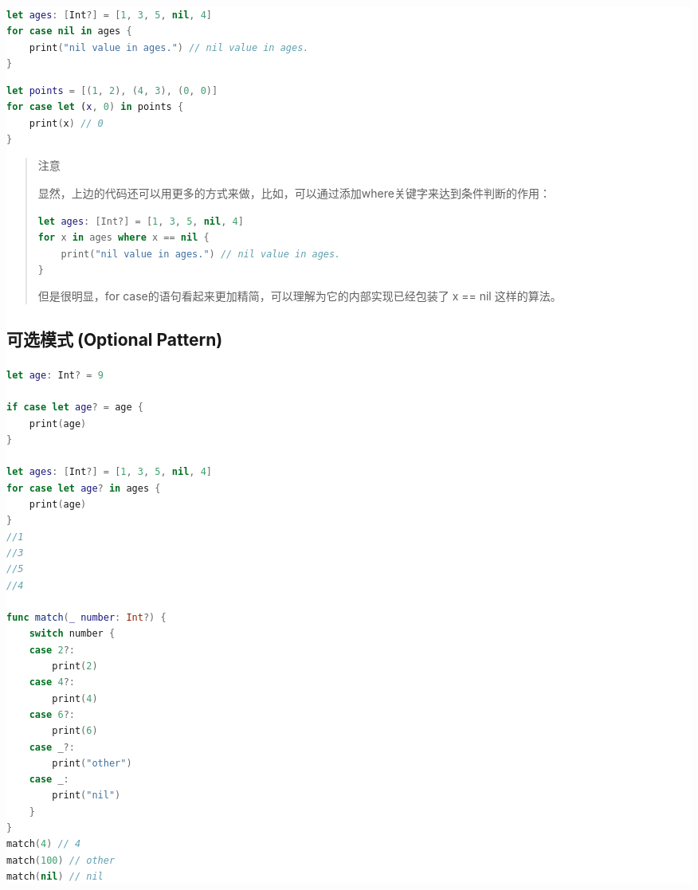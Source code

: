 ```swift
let ages: [Int?] = [1, 3, 5, nil, 4]
for case nil in ages {
    print("nil value in ages.") // nil value in ages.
}
```

```swift
let points = [(1, 2), (4, 3), (0, 0)]
for case let (x, 0) in points {
    print(x) // 0
}
```

> 注意
>
> 显然，上边的代码还可以用更多的方式来做，比如，可以通过添加where关键字来达到条件判断的作用：
>
> ```swift
> let ages: [Int?] = [1, 3, 5, nil, 4]
> for x in ages where x == nil {
>     print("nil value in ages.") // nil value in ages.
> }
> ```
>
> 但是很明显，for case的语句看起来更加精简，可以理解为它的内部实现已经包装了 x == nil 这样的算法。



## 可选模式 (Optional Pattern)

```swift
let age: Int? = 9

if case let age? = age {
    print(age)
}

let ages: [Int?] = [1, 3, 5, nil, 4]
for case let age? in ages {
    print(age)
}
//1
//3
//5
//4

func match(_ number: Int?) {
    switch number {
    case 2?:
        print(2)
    case 4?:
        print(4)
    case 6?:
        print(6)
    case _?:
        print("other")
    case _:
        print("nil")
    }
}
match(4) // 4
match(100) // other
match(nil) // nil
```
